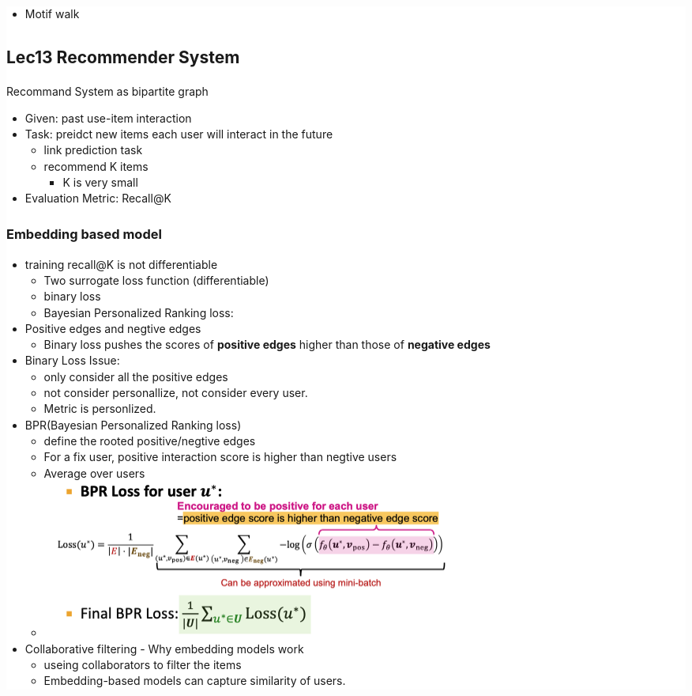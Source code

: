 - Motif walk

## Lec13 Recommender System

Recommand System as bipartite graph

- Given: past use-item interaction
- Task: preidct new items each user will interact in the future
  - link prediction task
  - recommend K items
    - K is very small
- Evaluation Metric: Recall@K

### Embedding based model

- training recall@K is not differentiable
  - Two surrogate loss function (differentiable)
  - binary loss
  - Bayesian Personalized Ranking loss:
- Positive edges and negtive edges
  - Binary loss pushes the scores of **positive edges** higher than those of **negative edges**
- Binary Loss Issue:
  - only consider all the positive edges
  - not consider personallize, not consider every user.
  - Metric is personlized.
- BPR(Bayesian Personalized Ranking loss)
  - define the rooted positive/negtive edges
  - For a fix user, positive interaction score is higher than negtive users
  - Average over users
  - <img src="../images/image-20211118133413750.png" alt="image-20211118133413750" style="zoom:50%;" />
- Collaborative filtering - Why embedding models work
  - useing collaborators to filter the items
  - Embedding-based models can capture similarity of users.

